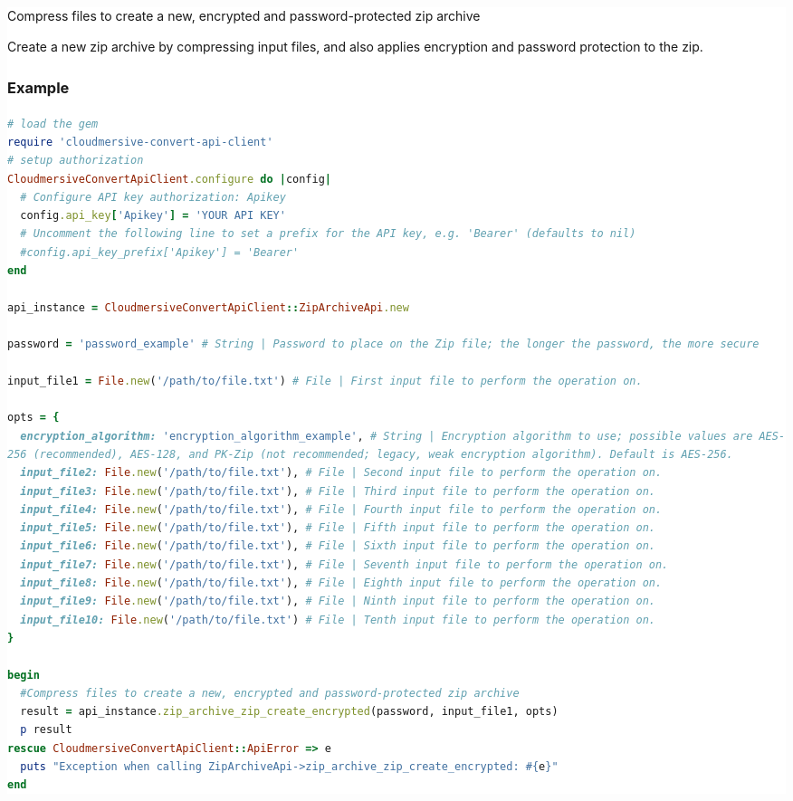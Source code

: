 Compress files to create a new, encrypted and password-protected zip archive

Create a new zip archive by compressing input files, and also applies encryption and password protection to the zip.

### Example
```ruby
# load the gem
require 'cloudmersive-convert-api-client'
# setup authorization
CloudmersiveConvertApiClient.configure do |config|
  # Configure API key authorization: Apikey
  config.api_key['Apikey'] = 'YOUR API KEY'
  # Uncomment the following line to set a prefix for the API key, e.g. 'Bearer' (defaults to nil)
  #config.api_key_prefix['Apikey'] = 'Bearer'
end

api_instance = CloudmersiveConvertApiClient::ZipArchiveApi.new

password = 'password_example' # String | Password to place on the Zip file; the longer the password, the more secure

input_file1 = File.new('/path/to/file.txt') # File | First input file to perform the operation on.

opts = { 
  encryption_algorithm: 'encryption_algorithm_example', # String | Encryption algorithm to use; possible values are AES-256 (recommended), AES-128, and PK-Zip (not recommended; legacy, weak encryption algorithm). Default is AES-256.
  input_file2: File.new('/path/to/file.txt'), # File | Second input file to perform the operation on.
  input_file3: File.new('/path/to/file.txt'), # File | Third input file to perform the operation on.
  input_file4: File.new('/path/to/file.txt'), # File | Fourth input file to perform the operation on.
  input_file5: File.new('/path/to/file.txt'), # File | Fifth input file to perform the operation on.
  input_file6: File.new('/path/to/file.txt'), # File | Sixth input file to perform the operation on.
  input_file7: File.new('/path/to/file.txt'), # File | Seventh input file to perform the operation on.
  input_file8: File.new('/path/to/file.txt'), # File | Eighth input file to perform the operation on.
  input_file9: File.new('/path/to/file.txt'), # File | Ninth input file to perform the operation on.
  input_file10: File.new('/path/to/file.txt') # File | Tenth input file to perform the operation on.
}

begin
  #Compress files to create a new, encrypted and password-protected zip archive
  result = api_instance.zip_archive_zip_create_encrypted(password, input_file1, opts)
  p result
rescue CloudmersiveConvertApiClient::ApiError => e
  puts "Exception when calling ZipArchiveApi->zip_archive_zip_create_encrypted: #{e}"
end
```
